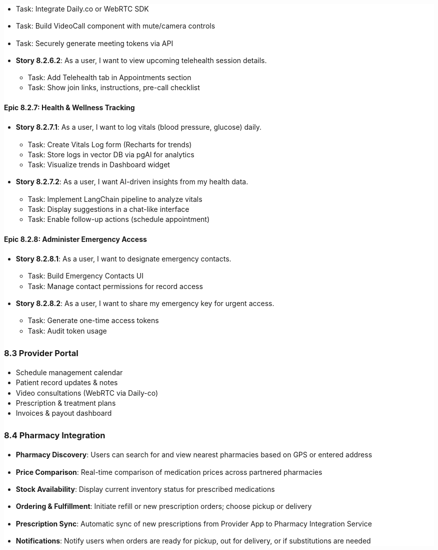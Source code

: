  - Task: Integrate Daily.co or WebRTC SDK
  - Task: Build VideoCall component with mute/camera controls
  - Task: Securely generate meeting tokens via API

- **Story 8.2.6.2**: As a user, I want to view upcoming telehealth session details.

  - Task: Add Telehealth tab in Appointments section
  - Task: Show join links, instructions, pre-call checklist

#### Epic 8.2.7: Health & Wellness Tracking

- **Story 8.2.7.1**: As a user, I want to log vitals (blood pressure, glucose) daily.

  - Task: Create Vitals Log form (Recharts for trends)
  - Task: Store logs in vector DB via pgAI for analytics
  - Task: Visualize trends in Dashboard widget

- **Story 8.2.7.2**: As a user, I want AI-driven insights from my health data.

  - Task: Implement LangChain pipeline to analyze vitals
  - Task: Display suggestions in a chat-like interface
  - Task: Enable follow-up actions (schedule appointment)

#### Epic 8.2.8: Administer Emergency Access

- **Story 8.2.8.1**: As a user, I want to designate emergency contacts.

  - Task: Build Emergency Contacts UI
  - Task: Manage contact permissions for record access

- **Story 8.2.8.2**: As a user, I want to share my emergency key for urgent access.

  - Task: Generate one-time access tokens
  - Task: Audit token usage

### 8.3 Provider Portal

- Schedule management calendar
- Patient record updates & notes
- Video consultations (WebRTC via Daily-co)
- Prescription & treatment plans
- Invoices & payout dashboard

### 8.4 Pharmacy Integration

- **Pharmacy Discovery**: Users can search for and view nearest pharmacies based on GPS or entered address

- **Price Comparison**: Real-time comparison of medication prices across partnered pharmacies

- **Stock Availability**: Display current inventory status for prescribed medications

- **Ordering & Fulfillment**: Initiate refill or new prescription orders; choose pickup or delivery

- **Prescription Sync**: Automatic sync of new prescriptions from Provider App to Pharmacy Integration Service

- **Notifications**: Notify users when orders are ready for pickup, out for delivery, or if substitutions are needed
